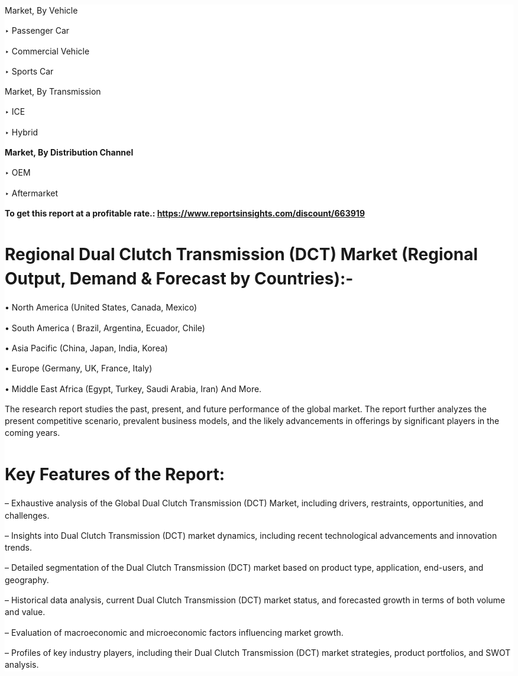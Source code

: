 
Market, By Vehicle

‣ Passenger Car

‣ Commercial Vehicle

‣ Sports Car


Market, By Transmission

‣ ICE

‣ Hybrid

<Strong>Market, By Distribution Channel</Strong>

‣ OEM

‣ Aftermarket

<strong>To get this report at a profitable rate.: <a href=https://www.reportsinsights.com/discount/663919>https://www.reportsinsights.com/discount/663919</a></strong>

# <strong>Regional Dual Clutch Transmission (DCT) Market (Regional Output, Demand &amp; Forecast by Countries):-</strong>

• North America (United States, Canada, Mexico)

• South America ( Brazil, Argentina, Ecuador, Chile)

• Asia Pacific (China, Japan, India, Korea)

• Europe (Germany, UK, France, Italy)

• Middle East Africa (Egypt, Turkey, Saudi Arabia, Iran) And More.

The research report studies the past, present, and future performance of the global market. The report further analyzes the present competitive scenario, prevalent business models, and the likely advancements in offerings by significant players in the coming years.

# <strong>Key Features of the Report:</strong>

– Exhaustive analysis of the Global Dual Clutch Transmission (DCT) Market, including drivers, restraints, opportunities, and challenges.

– Insights into Dual Clutch Transmission (DCT) market dynamics, including recent technological advancements and innovation trends.

– Detailed segmentation of the Dual Clutch Transmission (DCT) market based on product type, application, end-users, and geography.

– Historical data analysis, current Dual Clutch Transmission (DCT) market status, and forecasted growth in terms of both volume and value.

– Evaluation of macroeconomic and microeconomic factors influencing market growth.

– Profiles of key industry players, including their Dual Clutch Transmission (DCT) market strategies, product portfolios, and SWOT analysis.
